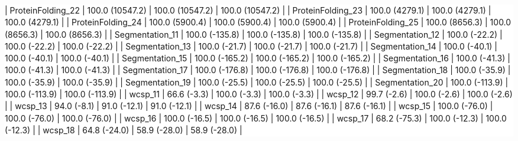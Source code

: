 | ProteinFolding_22  | 100.0 (10547.2) | 100.0 (10547.2) | 100.0 (10547.2) |
| ProteinFolding_23  | 100.0 (4279.1)  | 100.0 (4279.1)  | 100.0 (4279.1)  |
| ProteinFolding_24  | 100.0 (5900.4)  | 100.0 (5900.4)  | 100.0 (5900.4)  |
| ProteinFolding_25  | 100.0 (8656.3)  | 100.0 (8656.3)  | 100.0 (8656.3)  |
| Segmentation_11    | 100.0 (-135.8)  | 100.0 (-135.8)  | 100.0 (-135.8)  |
| Segmentation_12    | 100.0 (-22.2)   | 100.0 (-22.2)   | 100.0 (-22.2)   |
| Segmentation_13    | 100.0 (-21.7)   | 100.0 (-21.7)   | 100.0 (-21.7)   |
| Segmentation_14    | 100.0 (-40.1)   | 100.0 (-40.1)   | 100.0 (-40.1)   |
| Segmentation_15    | 100.0 (-165.2)  | 100.0 (-165.2)  | 100.0 (-165.2)  |
| Segmentation_16    | 100.0 (-41.3)   | 100.0 (-41.3)   | 100.0 (-41.3)   |
| Segmentation_17    | 100.0 (-176.8)  | 100.0 (-176.8)  | 100.0 (-176.8)  |
| Segmentation_18    | 100.0 (-35.9)   | 100.0 (-35.9)   | 100.0 (-35.9)   |
| Segmentation_19    | 100.0 (-25.5)   | 100.0 (-25.5)   | 100.0 (-25.5)   |
| Segmentation_20    | 100.0 (-113.9)  | 100.0 (-113.9)  | 100.0 (-113.9)  |
| wcsp_11            | 66.6 (-3.3)     | 100.0 (-3.3)    | 100.0 (-3.3)    |
| wcsp_12            | 99.7 (-2.6)     | 100.0 (-2.6)    | 100.0 (-2.6)    |
| wcsp_13            | 94.0 (-8.1)     | 91.0 (-12.1)    | 91.0 (-12.1)    |
| wcsp_14            | 87.6 (-16.0)    | 87.6 (-16.1)    | 87.6 (-16.1)    |
| wcsp_15            | 100.0 (-76.0)   | 100.0 (-76.0)   | 100.0 (-76.0)   |
| wcsp_16            | 100.0 (-16.5)   | 100.0 (-16.5)   | 100.0 (-16.5)   |
| wcsp_17            | 68.2 (-75.3)    | 100.0 (-12.3)   | 100.0 (-12.3)   |
| wcsp_18            | 64.8 (-24.0)    | 58.9 (-28.0)    | 58.9 (-28.0)    |

